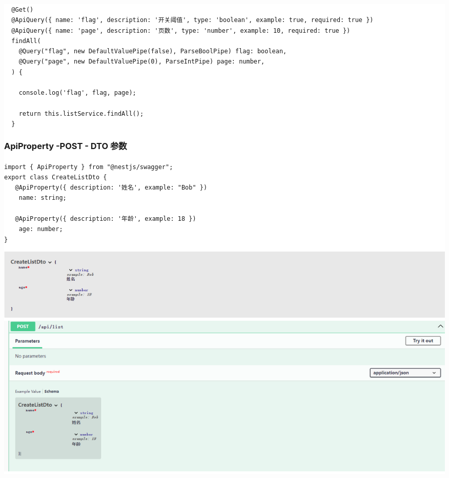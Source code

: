 ```
  @Get()
  @ApiQuery({ name: 'flag', description: '开关阈值', type: 'boolean', example: true, required: true })
  @ApiQuery({ name: 'page', description: '页数', type: 'number', example: 10, required: true })
  findAll(
    @Query("flag", new DefaultValuePipe(false), ParseBoolPipe) flag: boolean,
    @Query("page", new DefaultValuePipe(0), ParseIntPipe) page: number,
  ) {

    console.log('flag', flag, page);

    return this.listService.findAll();
  }

```

### ApiProperty -POST - DTO 参数

```
import { ApiProperty } from "@nestjs/swagger";
export class CreateListDto {
   @ApiProperty({ description: '姓名', example: "Bob" })
    name: string;

   @ApiProperty({ description: '年龄', example: 18 })
    age: number;
}

```

![alt text](./imgs/image4.png)
![alt text](./imgs/image7.png)
